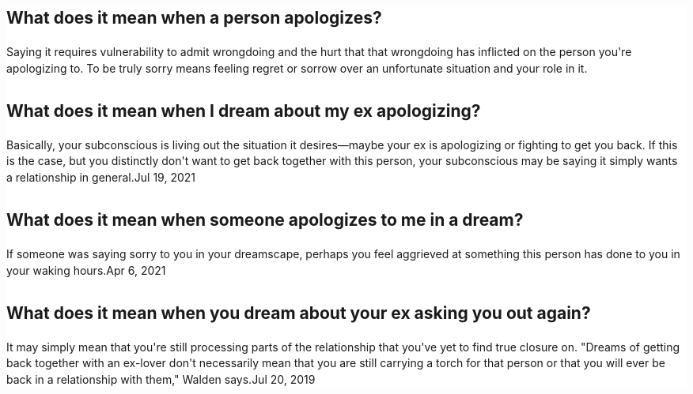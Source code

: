 ## What does it mean when a person apologizes?
Saying it requires vulnerability to admit wrongdoing and the hurt that that wrongdoing has inflicted on the person you're apologizing to. To be truly sorry means feeling regret or sorrow over an unfortunate situation and your role in it.

## What does it mean when I dream about my ex apologizing?
Basically, your subconscious is living out the situation it desires—maybe your ex is apologizing or fighting to get you back. If this is the case, but you distinctly don't want to get back together with this person, your subconscious may be saying it simply wants a relationship in general.Jul 19, 2021

## What does it mean when someone apologizes to me in a dream?
If someone was saying sorry to you in your dreamscape, perhaps you feel aggrieved at something this person has done to you in your waking hours.Apr 6, 2021

## What does it mean when you dream about your ex asking you out again?
It may simply mean that you're still processing parts of the relationship that you've yet to find true closure on. "Dreams of getting back together with an ex-lover don't necessarily mean that you are still carrying a torch for that person or that you will ever be back in a relationship with them," Walden says.Jul 20, 2019

